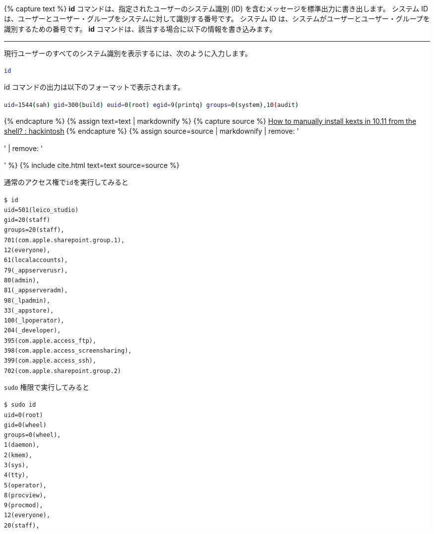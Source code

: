 


{% capture text %}
**id** コマンドは、指定されたユーザーのシステム識別 (ID) を含むメッセージを標準出力に書き出します。
システム ID は、ユーザーとユーザー・グループをシステムに対して識別する番号です。
システム ID は、システムがユーザーとユーザー・グループを識別するための番号です。
**id** コマンドは、該当する場合に以下の情報を書き込みます。

---

現行ユーザーのすべてのシステム識別を表示するには、次のように入力します。

```sh
id
```

id コマンドの出力は以下のフォーマットで表示されます。

```sh
uid=1544(sah) gid=300(build) euid=0(root) egid=9(printq) groups=0(system),10(audit)
```

{% endcapture %}
{% assign text=text | markdownify %}
{% capture source %}
[How to manually install kexts in 10.11 from the shell? : hackintosh](https://www.reddit.com/r/hackintosh/comments/4vw9as/how_to_manually_install_kexts_in_1011_from_the/)
{% endcapture %}
{% assign source=source | markdownify | remove: '<p>' | remove: '</p>' %}
{% include cite.html text=text source=source %}

通常のアクセス権で`id`を実行してみると

```
$ id
uid=501(leico_studio)
gid=20(staff)
groups=20(staff),
701(com.apple.sharepoint.group.1),
12(everyone),
61(localaccounts),
79(_appserverusr),
80(admin),
81(_appserveradm),
98(_lpadmin),
33(_appstore),
100(_lpoperator),
204(_developer),
395(com.apple.access_ftp),
398(com.apple.access_screensharing),
399(com.apple.access_ssh),
702(com.apple.sharepoint.group.2)
```

`sudo` 権限で実行してみると

```
$ sudo id
uid=0(root) 
gid=0(wheel) 
groups=0(wheel),
1(daemon),
2(kmem),
3(sys),
4(tty),
5(operator),
8(procview),
9(procmod),
12(everyone),
20(staff),
```
